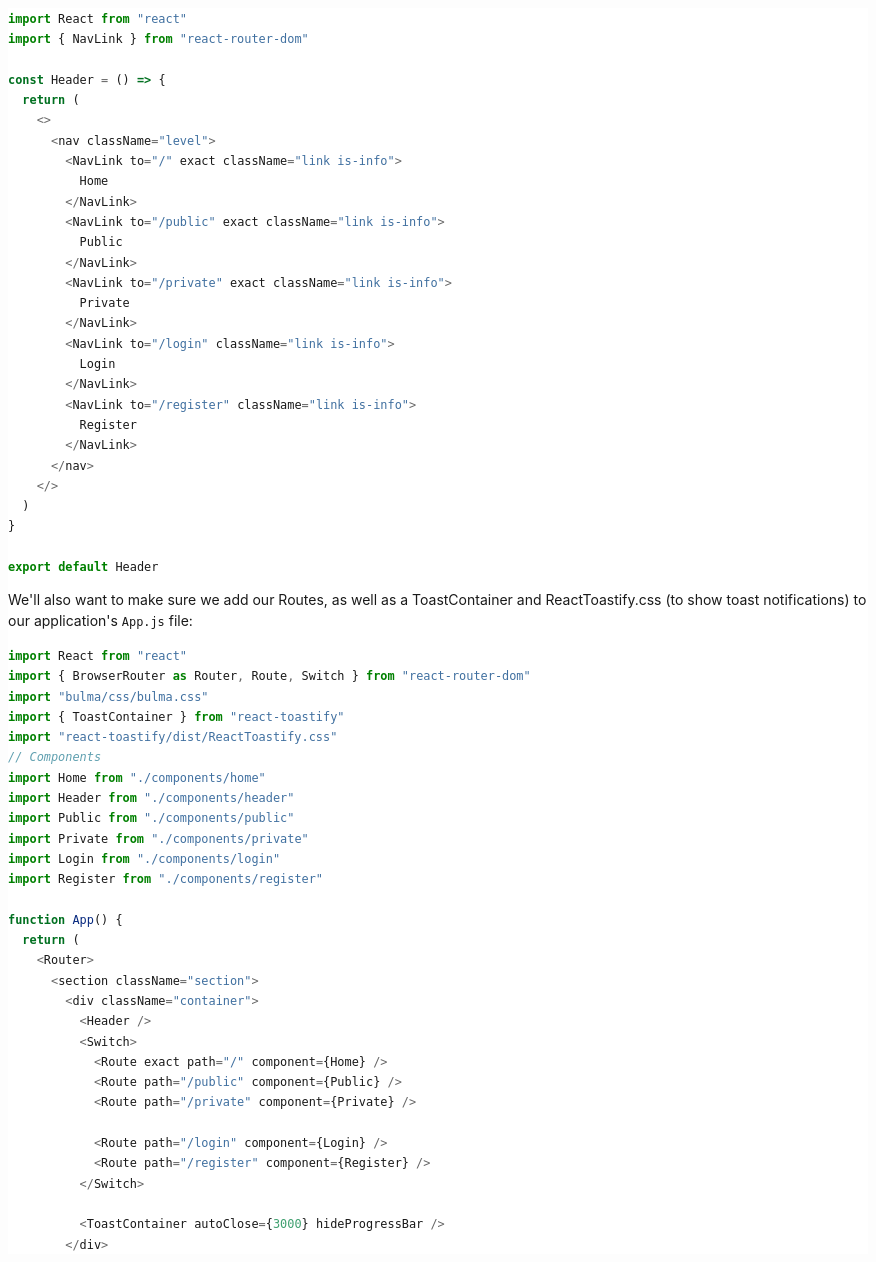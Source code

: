 ```javascript
import React from "react"
import { NavLink } from "react-router-dom"

const Header = () => {
  return (
    <>
      <nav className="level">
        <NavLink to="/" exact className="link is-info">
          Home
        </NavLink>
        <NavLink to="/public" exact className="link is-info">
          Public
        </NavLink>
        <NavLink to="/private" exact className="link is-info">
          Private
        </NavLink>
        <NavLink to="/login" className="link is-info">
          Login
        </NavLink>
        <NavLink to="/register" className="link is-info">
          Register
        </NavLink>
      </nav>
    </>
  )
}

export default Header
```

We'll also want to make sure we add our Routes, as well as a ToastContainer and ReactToastify.css (to show toast notifications) to our application's `App.js` file:

```javascript
import React from "react"
import { BrowserRouter as Router, Route, Switch } from "react-router-dom"
import "bulma/css/bulma.css"
import { ToastContainer } from "react-toastify"
import "react-toastify/dist/ReactToastify.css"
// Components
import Home from "./components/home"
import Header from "./components/header"
import Public from "./components/public"
import Private from "./components/private"
import Login from "./components/login"
import Register from "./components/register"

function App() {
  return (
    <Router>
      <section className="section">
        <div className="container">
          <Header />
          <Switch>
            <Route exact path="/" component={Home} />
            <Route path="/public" component={Public} />
            <Route path="/private" component={Private} />

            <Route path="/login" component={Login} />
            <Route path="/register" component={Register} />
          </Switch>

          <ToastContainer autoClose={3000} hideProgressBar />
        </div>
```
